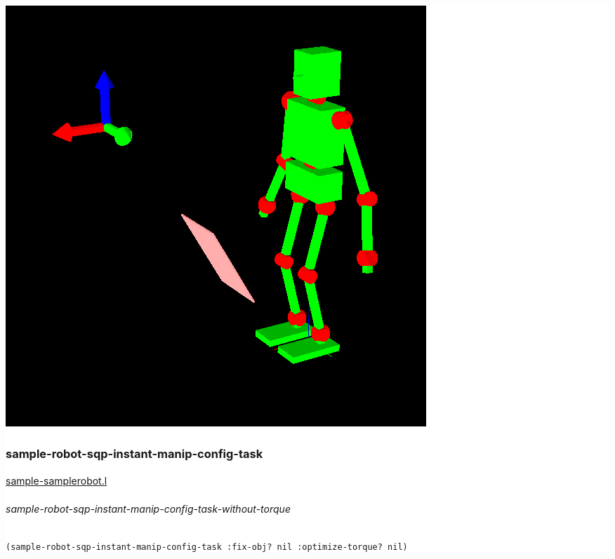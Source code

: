 ![sample-robot-reach-trajectory-iks-face](doc/images/sample-robot-reach-trajectory-iks-face.gif)

### sample-robot-sqp-instant-manip-config-task

[sample-samplerobot.l](./euslisp/sample/sample-samplerobot.l)

###### sample-robot-sqp-instant-manip-config-task-without-torque
```
(sample-robot-sqp-instant-manip-config-task :fix-obj? nil :optimize-torque? nil)
```